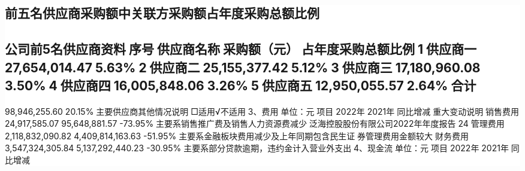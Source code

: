 前五名供应商采购额中关联方采购额占年度采购总额比例
-
公司前5名供应商资料
序号
供应商名称
采购额（元）
占年度采购总额比例
1
供应商一
27,654,014.47
5.63%
2
供应商二
25,155,377.42
5.12%
3
供应商三
17,180,960.08
3.50%
4
供应商四
16,005,848.06
3.26%
5
供应商五
12,950,055.57
2.64%
合计
--
98,946,255.60
20.15%
主要供应商其他情况说明
□适用√不适用
3、费用
单位：元
项目
2022年
2021年
同比增减
重大变动说明
销售费用
24,917,585.07
95,648,881.57
-73.95%
主要系销售推广费及销售人力资源费减少
泛海控股股份有限公司2022年年度报告
24
管理费用
2,118,832,090.82
4,409,814,163.63
-51.95%
主要系金融板块费用减少及上年同期包含民生证
券管理费用金额较大
财务费用
3,547,324,305.84
5,137,292,440.23
-30.95%
主要系部分贷款逾期，违约金计入营业外支出
4、现金流
单位：元
项目
2022年
2021年
同比增减